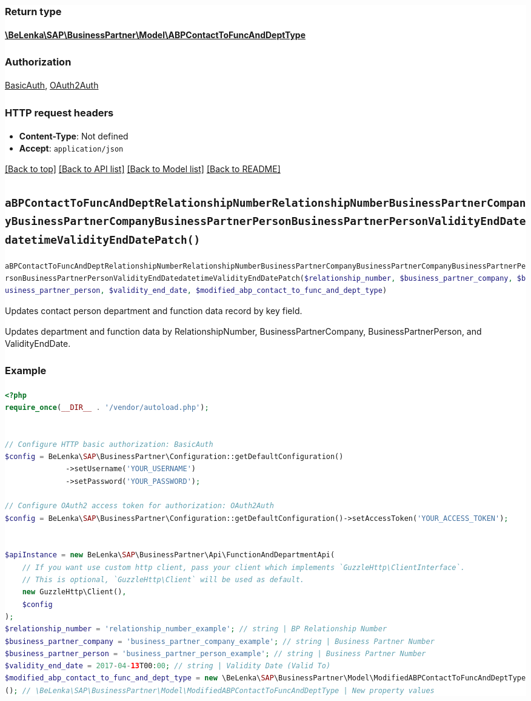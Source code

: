 ### Return type

[**\BeLenka\SAP\BusinessPartner\Model\ABPContactToFuncAndDeptType**](../Model/ABPContactToFuncAndDeptType.md)

### Authorization

[BasicAuth](../../README.md#BasicAuth), [OAuth2Auth](../../README.md#OAuth2Auth)

### HTTP request headers

- **Content-Type**: Not defined
- **Accept**: `application/json`

[[Back to top]](#) [[Back to API list]](../../README.md#endpoints)
[[Back to Model list]](../../README.md#models)
[[Back to README]](../../README.md)

## `aBPContactToFuncAndDeptRelationshipNumberRelationshipNumberBusinessPartnerCompanyBusinessPartnerCompanyBusinessPartnerPersonBusinessPartnerPersonValidityEndDatedatetimeValidityEndDatePatch()`

```php
aBPContactToFuncAndDeptRelationshipNumberRelationshipNumberBusinessPartnerCompanyBusinessPartnerCompanyBusinessPartnerPersonBusinessPartnerPersonValidityEndDatedatetimeValidityEndDatePatch($relationship_number, $business_partner_company, $business_partner_person, $validity_end_date, $modified_abp_contact_to_func_and_dept_type)
```

Updates contact person department and function data record by key field.

Updates department and function data by RelationshipNumber, BusinessPartnerCompany, BusinessPartnerPerson, and ValidityEndDate.

### Example

```php
<?php
require_once(__DIR__ . '/vendor/autoload.php');


// Configure HTTP basic authorization: BasicAuth
$config = BeLenka\SAP\BusinessPartner\Configuration::getDefaultConfiguration()
              ->setUsername('YOUR_USERNAME')
              ->setPassword('YOUR_PASSWORD');

// Configure OAuth2 access token for authorization: OAuth2Auth
$config = BeLenka\SAP\BusinessPartner\Configuration::getDefaultConfiguration()->setAccessToken('YOUR_ACCESS_TOKEN');


$apiInstance = new BeLenka\SAP\BusinessPartner\Api\FunctionAndDepartmentApi(
    // If you want use custom http client, pass your client which implements `GuzzleHttp\ClientInterface`.
    // This is optional, `GuzzleHttp\Client` will be used as default.
    new GuzzleHttp\Client(),
    $config
);
$relationship_number = 'relationship_number_example'; // string | BP Relationship Number
$business_partner_company = 'business_partner_company_example'; // string | Business Partner Number
$business_partner_person = 'business_partner_person_example'; // string | Business Partner Number
$validity_end_date = 2017-04-13T00:00; // string | Validity Date (Valid To)
$modified_abp_contact_to_func_and_dept_type = new \BeLenka\SAP\BusinessPartner\Model\ModifiedABPContactToFuncAndDeptType(); // \BeLenka\SAP\BusinessPartner\Model\ModifiedABPContactToFuncAndDeptType | New property values
```